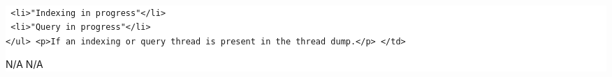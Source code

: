      <li>"Indexing in progress"</li>
     <li>"Query in progress"</li>
    </ul> <p>If an indexing or query thread is present in the thread dump.</p> </td>
   <td>N/A</td>
   <td>N/A</td>
  </tr>
 </tbody>
</table>

